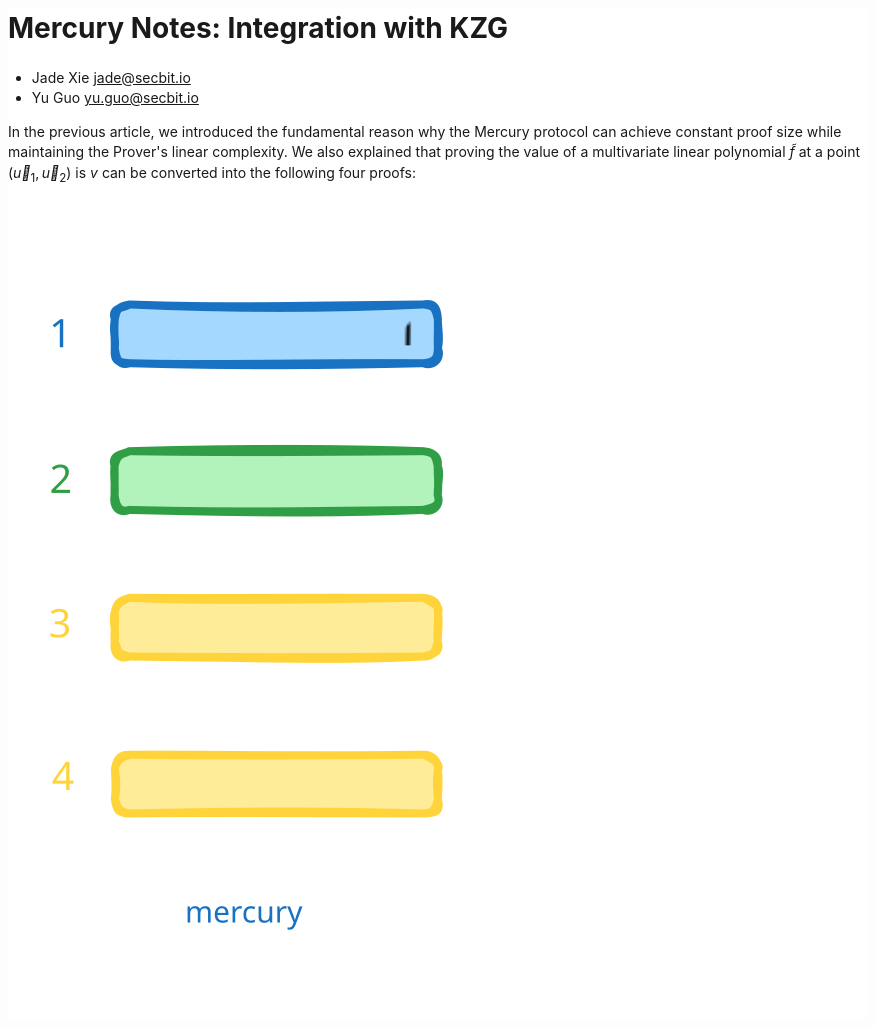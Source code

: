 # Mercury Notes: Integration with KZG

- Jade Xie  <jade@secbit.io>
- Yu Guo <yu.guo@secbit.io>

In the previous article, we introduced the fundamental reason why the Mercury protocol can achieve constant proof size while maintaining the Prover's linear complexity. We also explained that proving the value of a multivariate linear polynomial $\tilde{f}$ at a point $(\vec{u}_1, \vec{u}_2)$ is $v$ can be converted into the following four proofs:

![](./img/mercury-compose.svg)
